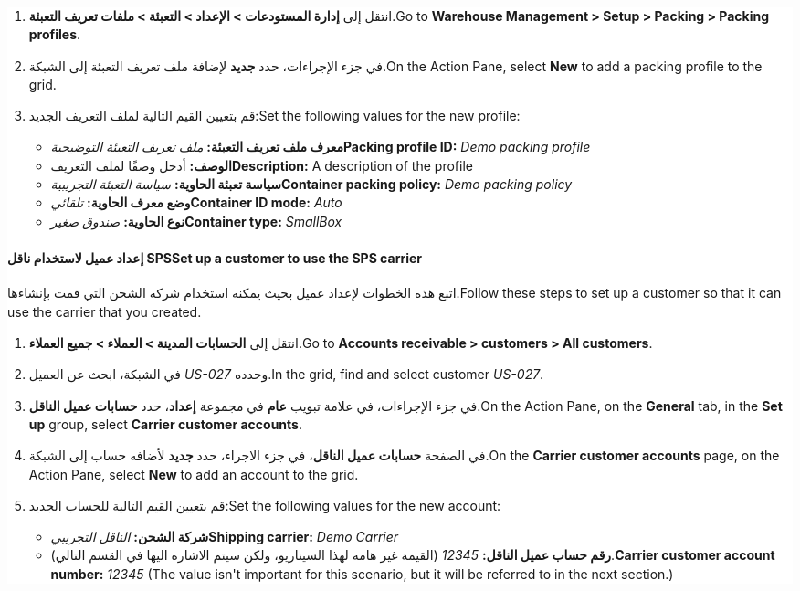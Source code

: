 1. <span data-ttu-id="e9554-225">انتقل إلى **إدارة المستودعات \> الإعداد \> التعبئة \> ملفات تعريف التعبئة**.</span><span class="sxs-lookup"><span data-stu-id="e9554-225">Go to **Warehouse Management \> Setup \> Packing \> Packing profiles**.</span></span>
1. <span data-ttu-id="e9554-226">في جزء الإجراءات، حدد **جديد** لإضافة ملف تعريف التعبئة إلى الشبكة.</span><span class="sxs-lookup"><span data-stu-id="e9554-226">On the Action Pane, select **New** to add a packing profile to the grid.</span></span>
1. <span data-ttu-id="e9554-227">قم بتعيين القيم التالية لملف التعريف الجديد:</span><span class="sxs-lookup"><span data-stu-id="e9554-227">Set the following values for the new profile:</span></span>

    - <span data-ttu-id="e9554-228">**معرف ملف تعريف التعبئة:** *ملف تعريف التعبئة التوضيحية*</span><span class="sxs-lookup"><span data-stu-id="e9554-228">**Packing profile ID:** *Demo packing profile*</span></span>
    - <span data-ttu-id="e9554-229">**الوصف:** أدخل وصفًا لملف التعريف</span><span class="sxs-lookup"><span data-stu-id="e9554-229">**Description:** A description of the profile</span></span>
    - <span data-ttu-id="e9554-230">**سياسة تعبئة الحاوية:** *سياسة التعبئة التجريبية*</span><span class="sxs-lookup"><span data-stu-id="e9554-230">**Container packing policy:** *Demo packing policy*</span></span>
    - <span data-ttu-id="e9554-231">**وضع معرف الحاوية:** *تلقائي*</span><span class="sxs-lookup"><span data-stu-id="e9554-231">**Container ID mode:** *Auto*</span></span>
    - <span data-ttu-id="e9554-232">**نوع الحاوية:** *صندوق صغير*</span><span class="sxs-lookup"><span data-stu-id="e9554-232">**Container type:** *SmallBox*</span></span>

#### <a name="set-up-a-customer-to-use-the-sps-carrier"></a><span data-ttu-id="e9554-233">إعداد عميل لاستخدام ناقل SPS</span><span class="sxs-lookup"><span data-stu-id="e9554-233">Set up a customer to use the SPS carrier</span></span>

<span data-ttu-id="e9554-234">اتبع هذه الخطوات لإعداد عميل بحيث يمكنه استخدام شركه الشحن التي قمت بإنشاءها.</span><span class="sxs-lookup"><span data-stu-id="e9554-234">Follow these steps to set up a customer so that it can use the carrier that you created.</span></span>

1. <span data-ttu-id="e9554-235">انتقل إلى **الحسابات المدينة \> العملاء \> جميع العملاء**.</span><span class="sxs-lookup"><span data-stu-id="e9554-235">Go to **Accounts receivable \> customers \> All customers**.</span></span>
1. <span data-ttu-id="e9554-236">في الشبكة، ابحث عن العميل *US-027* وحدده.</span><span class="sxs-lookup"><span data-stu-id="e9554-236">In the grid, find and select customer *US-027*.</span></span>
1. <span data-ttu-id="e9554-237">في جزء الإجراءات، في علامة تبويب **عام** في مجموعة **إعداد‬**، حدد **حسابات عميل الناقل**.</span><span class="sxs-lookup"><span data-stu-id="e9554-237">On the Action Pane, on the **General** tab, in the **Set up** group, select **Carrier customer accounts**.</span></span>
1. <span data-ttu-id="e9554-238">في الصفحة **حسابات عميل الناقل**، في جزء الاجراء، حدد **جديد** لأضافه حساب إلى الشبكة.</span><span class="sxs-lookup"><span data-stu-id="e9554-238">On the **Carrier customer accounts** page, on the Action Pane, select **New** to add an account to the grid.</span></span>
1. <span data-ttu-id="e9554-239">قم بتعيين القيم التالية للحساب الجديد:</span><span class="sxs-lookup"><span data-stu-id="e9554-239">Set the following values for the new account:</span></span>

    - <span data-ttu-id="e9554-240">**شركة الشحن:** *الناقل التجريبي*</span><span class="sxs-lookup"><span data-stu-id="e9554-240">**Shipping carrier:** *Demo Carrier*</span></span>
    - <span data-ttu-id="e9554-241">**رقم حساب عميل الناقل:** *12345* (القيمة غير هامه لهذا السيناريو، ولكن سيتم الاشاره اليها في القسم التالي).</span><span class="sxs-lookup"><span data-stu-id="e9554-241">**Carrier customer account number:** *12345* (The value isn't important for this scenario, but it will be referred to in the next section.)</span></span>
